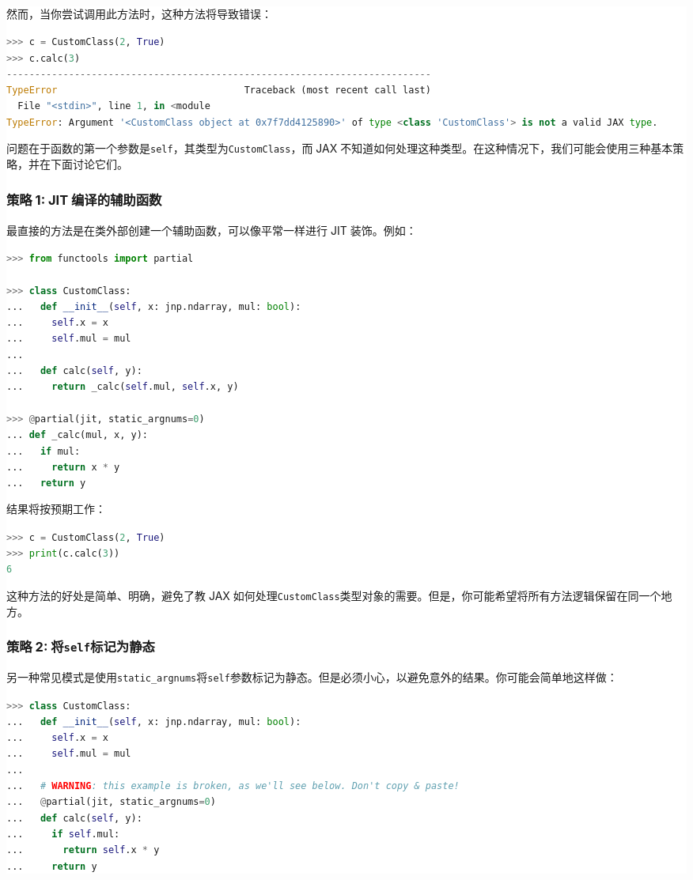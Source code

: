 然而，当你尝试调用此方法时，这种方法将导致错误：

```py
>>> c = CustomClass(2, True)
>>> c.calc(3)  
---------------------------------------------------------------------------
TypeError                                 Traceback (most recent call last)
  File "<stdin>", line 1, in <module
TypeError: Argument '<CustomClass object at 0x7f7dd4125890>' of type <class 'CustomClass'> is not a valid JAX type. 
```

问题在于函数的第一个参数是`self`，其类型为`CustomClass`，而 JAX 不知道如何处理这种类型。在这种情况下，我们可能会使用三种基本策略，并在下面讨论它们。

### 策略 1: JIT 编译的辅助函数

最直接的方法是在类外部创建一个辅助函数，可以像平常一样进行 JIT 装饰。例如：

```py
>>> from functools import partial

>>> class CustomClass:
...   def __init__(self, x: jnp.ndarray, mul: bool):
...     self.x = x
...     self.mul = mul
...
...   def calc(self, y):
...     return _calc(self.mul, self.x, y)

>>> @partial(jit, static_argnums=0)
... def _calc(mul, x, y):
...   if mul:
...     return x * y
...   return y 
```

结果将按预期工作：

```py
>>> c = CustomClass(2, True)
>>> print(c.calc(3))
6 
```

这种方法的好处是简单、明确，避免了教 JAX 如何处理`CustomClass`类型对象的需要。但是，你可能希望将所有方法逻辑保留在同一个地方。

### 策略 2: 将`self`标记为静态

另一种常见模式是使用`static_argnums`将`self`参数标记为静态。但是必须小心，以避免意外的结果。你可能会简单地这样做：

```py
>>> class CustomClass:
...   def __init__(self, x: jnp.ndarray, mul: bool):
...     self.x = x
...     self.mul = mul
...
...   # WARNING: this example is broken, as we'll see below. Don't copy & paste!
...   @partial(jit, static_argnums=0)
...   def calc(self, y):
...     if self.mul:
...       return self.x * y
...     return y 
```
